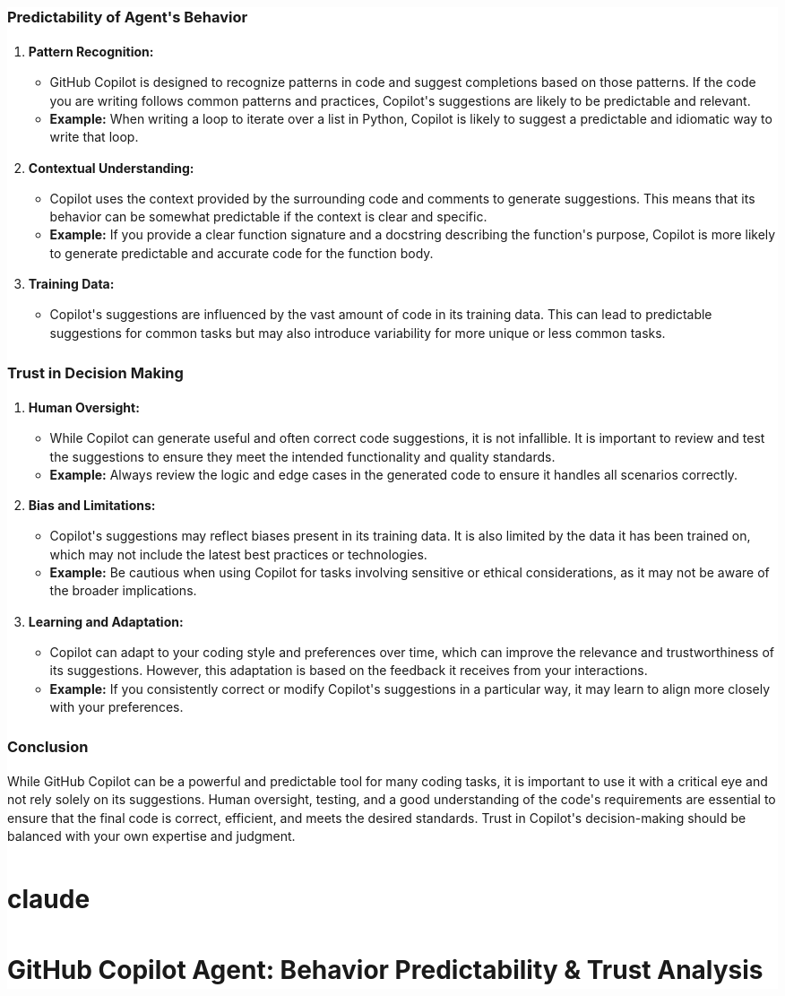 ### Predictability of Agent's Behavior

1. **Pattern Recognition:**
   - GitHub Copilot is designed to recognize patterns in code and suggest completions based on those patterns. If the code you are writing follows common patterns and practices, Copilot's suggestions are likely to be predictable and relevant.
   - **Example:** When writing a loop to iterate over a list in Python, Copilot is likely to suggest a predictable and idiomatic way to write that loop.

2. **Contextual Understanding:**
   - Copilot uses the context provided by the surrounding code and comments to generate suggestions. This means that its behavior can be somewhat predictable if the context is clear and specific.
   - **Example:** If you provide a clear function signature and a docstring describing the function's purpose, Copilot is more likely to generate predictable and accurate code for the function body.

3. **Training Data:**
   - Copilot's suggestions are influenced by the vast amount of code in its training data. This can lead to predictable suggestions for common tasks but may also introduce variability for more unique or less common tasks.

### Trust in Decision Making

1. **Human Oversight:**
   - While Copilot can generate useful and often correct code suggestions, it is not infallible. It is important to review and test the suggestions to ensure they meet the intended functionality and quality standards.
   - **Example:** Always review the logic and edge cases in the generated code to ensure it handles all scenarios correctly.

2. **Bias and Limitations:**
   - Copilot's suggestions may reflect biases present in its training data. It is also limited by the data it has been trained on, which may not include the latest best practices or technologies.
   - **Example:** Be cautious when using Copilot for tasks involving sensitive or ethical considerations, as it may not be aware of the broader implications.

3. **Learning and Adaptation:**
   - Copilot can adapt to your coding style and preferences over time, which can improve the relevance and trustworthiness of its suggestions. However, this adaptation is based on the feedback it receives from your interactions.
   - **Example:** If you consistently correct or modify Copilot's suggestions in a particular way, it may learn to align more closely with your preferences.

### Conclusion

While GitHub Copilot can be a powerful and predictable tool for many coding tasks, it is important to use it with a critical eye and not rely solely on its suggestions. Human oversight, testing, and a good understanding of the code's requirements are essential to ensure that the final code is correct, efficient, and meets the desired standards. Trust in Copilot's decision-making should be balanced with your own expertise and judgment.
# claude
# GitHub Copilot Agent: Behavior Predictability & Trust Analysis

